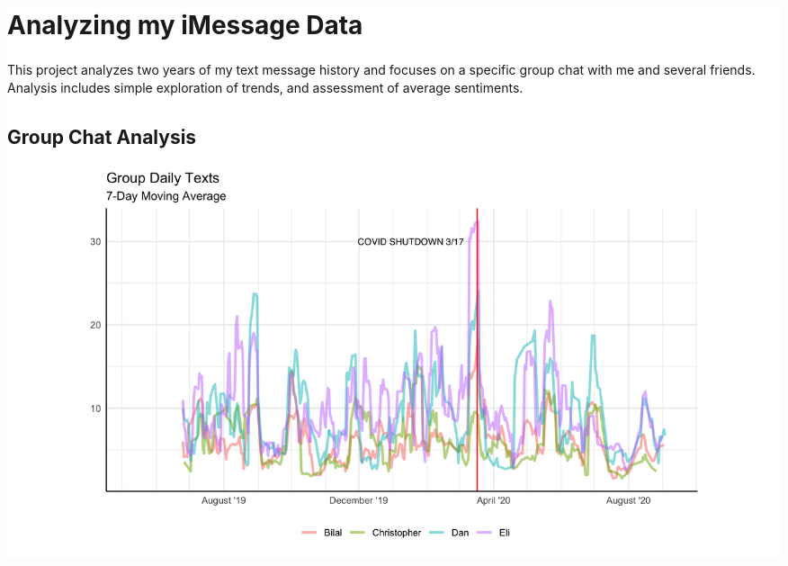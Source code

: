 # Analyzing my iMessage Data

This project analyzes two years of my text message history and focuses on a specific group chat with me and several friends. Analysis includes simple exploration of trends, and assessment of average sentiments.

## Group Chat Analysis

<p align = "center">
<img src = "Plots/grouptexts_dailytexts.png", height = 70%, width = 80%>
</p>

<p align = "center">